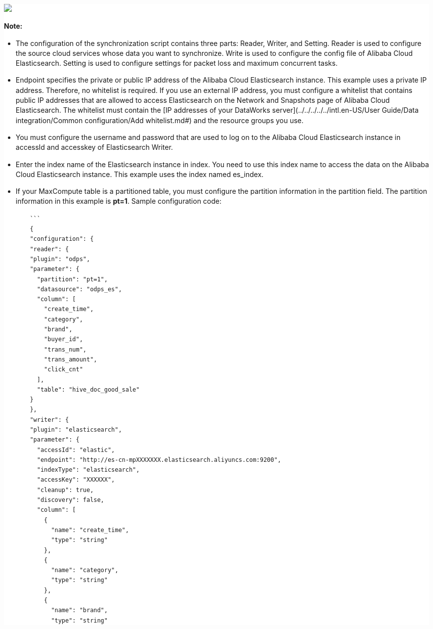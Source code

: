 ![](http://static-aliyun-doc.oss-cn-hangzhou.aliyuncs.com/assets/img/134315/155359193040126_en-US.png)

**Note:** 

-   The configuration of the synchronization script contains three parts: Reader, Writer, and Setting. Reader is used to configure the source cloud services whose data you want to synchronize. Write is used to configure the config file of Alibaba Cloud Elasticsearch. Setting is used to configure settings for packet loss and maximum concurrent tasks.
-   Endpoint specifies the private or public IP address of the Alibaba Cloud Elasticsearch instance. This example uses a private IP address. Therefore, no whitelist is required. If you use an external IP address, you must configure a whitelist that contains public IP addresses that are allowed to access Elasticsearch on the Network and Snapshots page of Alibaba Cloud Elasticsearch. The whitelist must contain the [IP addresses of your DataWorks server](../../../../../intl.en-US/User Guide/Data integration/Common configuration/Add whitelist.md#) and the resource groups you use.
-   You must configure the username and password that are used to log on to the Alibaba Cloud Elasticsearch instance in accessId and accesskey of Elasticsearch Writer.
-   Enter the index name of the Elasticsearch instance in index. You need to use this index name to access the data on the Alibaba Cloud Elasticsearch instance. This example uses the index named es\_index.
-   If your MaxCompute table is a partitioned table, you must configure the partition information in the partition field. The partition information in this example is **pt=1**.
            Sample configuration code:

            ```
            {
            "configuration": {
            "reader": {
            "plugin": "odps",
            "parameter": {
              "partition": "pt=1",
              "datasource": "odps_es",
              "column": [
                "create_time",
                "category",
                "brand",
                "buyer_id",
                "trans_num",
                "trans_amount",
                "click_cnt"
              ],
              "table": "hive_doc_good_sale"
            }
            },
            "writer": {
            "plugin": "elasticsearch",
            "parameter": {
              "accessId": "elastic",
              "endpoint": "http://es-cn-mpXXXXXXX.elasticsearch.aliyuncs.com:9200",
              "indexType": "elasticsearch",
              "accessKey": "XXXXXX",
              "cleanup": true,
              "discovery": false,
              "column": [
                {
                  "name": "create_time",
                  "type": "string"
                },
                {
                  "name": "category",
                  "type": "string"
                },
                {
                  "name": "brand",
                  "type": "string"